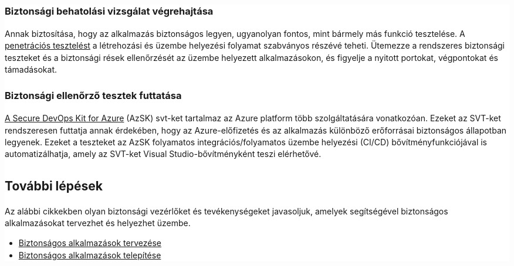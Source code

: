 ### <a name="perform-security-penetration-testing"></a>Biztonsági behatolási vizsgálat végrehajtása

Annak biztosítása, hogy az alkalmazás biztonságos legyen, ugyanolyan fontos, mint bármely más funkció tesztelése. A [penetrációs tesztelést](../fundamentals/pen-testing.md) a létrehozási és üzembe helyezési folyamat szabványos részévé teheti. Ütemezze a rendszeres biztonsági teszteket és a biztonsági rések ellenőrzését az üzembe helyezett alkalmazásokon, és figyelje a nyitott portokat, végpontokat és támadásokat.

### <a name="run-security-verification-tests"></a>Biztonsági ellenőrző tesztek futtatása

[A Secure DevOps Kit for Azure](https://azsk.azurewebsites.net/index.html) (AzSK) svt-ket tartalmaz az Azure platform több szolgáltatására vonatkozóan. Ezeket az SVT-ket rendszeresen futtatja annak érdekében, hogy az Azure-előfizetés és az alkalmazás különböző erőforrásai biztonságos állapotban legyenek. Ezeket a teszteket az AzSK folyamatos integrációs/folyamatos üzembe helyezési (CI/CD) bővítményfunkciójával is automatizálhatja, amely az SVT-ket Visual Studio-bővítményként teszi elérhetővé.

## <a name="next-steps"></a>További lépések
Az alábbi cikkekben olyan biztonsági vezérlőket és tevékenységeket javasoljuk, amelyek segítségével biztonságos alkalmazásokat tervezhet és helyezhet üzembe.

- [Biztonságos alkalmazások tervezése](secure-design.md)
- [Biztonságos alkalmazások telepítése](secure-deploy.md)
